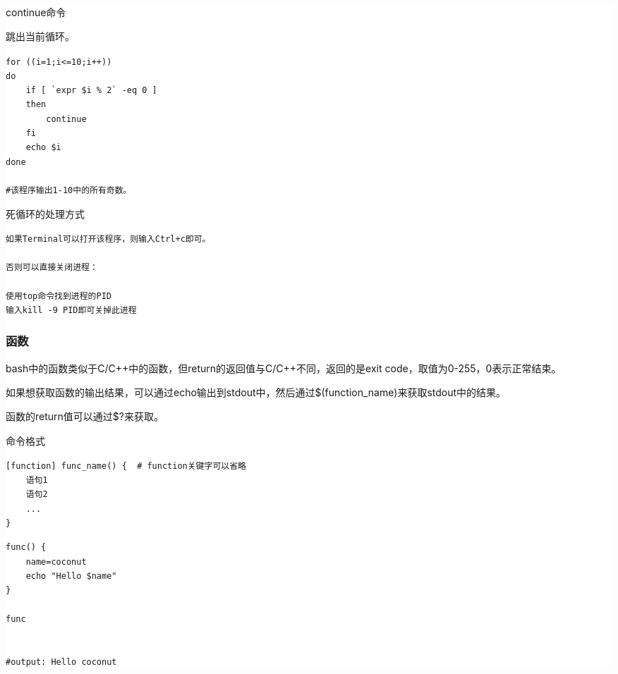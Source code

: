 

continue命令

跳出当前循环。

```shell
for ((i=1;i<=10;i++))
do
    if [ `expr $i % 2` -eq 0 ]
    then
        continue
    fi
    echo $i
done

#该程序输出1-10中的所有奇数。
```



死循环的处理方式
```
如果Terminal可以打开该程序，则输入Ctrl+c即可。

否则可以直接关闭进程：

使用top命令找到进程的PID
输入kill -9 PID即可关掉此进程
```





### 函数

bash中的函数类似于C/C++中的函数，但return的返回值与C/C++不同，返回的是exit code，取值为0-255，0表示正常结束。

如果想获取函数的输出结果，可以通过echo输出到stdout中，然后通过$(function_name)来获取stdout中的结果。

函数的return值可以通过$?来获取。



命令格式

```shell
[function] func_name() {  # function关键字可以省略
    语句1
    语句2
    ...
}
```

```shell
func() {
    name=coconut
    echo "Hello $name"
}

func


#output: Hello coconut
```
